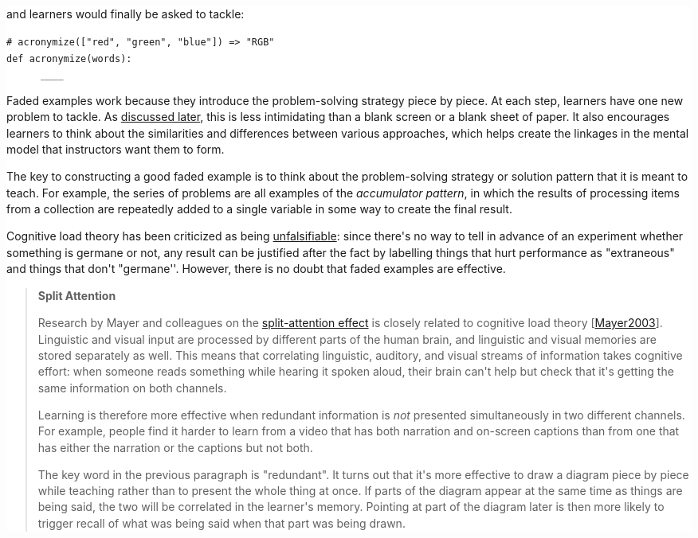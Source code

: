 
and learners would finally be asked to tackle:

~~~
# acronymize(["red", "green", "blue"]) => "RGB"
def acronymize(words):
      ____
~~~

Faded examples work because they introduce the problem-solving
strategy piece by piece. At each step, learners have one new problem
to tackle.  As [discussed later](practices.html#never-a-blank-page),
this is less intimidating than a blank screen or a blank sheet of
paper.  It also encourages learners to think about the similarities
and differences between various approaches, which helps create the
linkages in the mental model that instructors want them to form.

The key to constructing a good faded example is to think about the
problem-solving strategy or solution pattern that it is meant to
teach.  For example, the series of problems are all examples of the
*accumulator pattern*, in which the results of processing items
from a collection are repeatedly added to a single variable in some way
to create the final result.

Cognitive load theory has been criticized as being
[unfalsifiable][cognitive-load-unfalsifiable]: since there's no way to
tell in advance of an experiment whether something is germane or not,
any result can be justified after the fact by labelling things that
hurt performance as "extraneous" and things that don't "germane''.
However, there is no doubt that faded examples are effective.

> **Split Attention**
> 
> Research by Mayer and colleagues on the [split-attention
> effect][wikipedia-split-attention] is closely related to cognitive
> load theory [[Mayer2003](biblio.html#mayer-nine-ways)].  Linguistic and
> visual input are processed by different parts of the human brain,
> and linguistic and visual memories are stored separately as
> well. This means that correlating linguistic, auditory, and visual
> streams of information takes cognitive effort: when someone reads
> something while hearing it spoken aloud, their brain can't help but
> check that it's getting the same information on both channels.
> 
> Learning is therefore more effective when redundant information is
> *not* presented simultaneously in two different channels. For
> example, people find it harder to learn from a video that has both
> narration and on-screen captions than from one that has either the
> narration or the captions but not both.
> 
> The key word in the previous paragraph is "redundant".  It turns out
> that it's more effective to draw a diagram piece by piece while
> teaching rather than to present the whole thing at once.  If parts
> of the diagram appear at the same time as things are being said, the
> two will be correlated in the learner's memory.  Pointing at part of
> the diagram later is then more likely to trigger recall of what was
> being said when that part was being drawn.


[cognitive-load-unfalsifiable]: https://edtechdev.wordpress.com/2009/11/16/cognitive-load-theory-failure/
[wikipedia-design-patterns]: https://en.wikipedia.org/wiki/Software_design_pattern
[wikipedia-split-attention]: https://en.wikipedia.org/wiki/Split_attention_effect